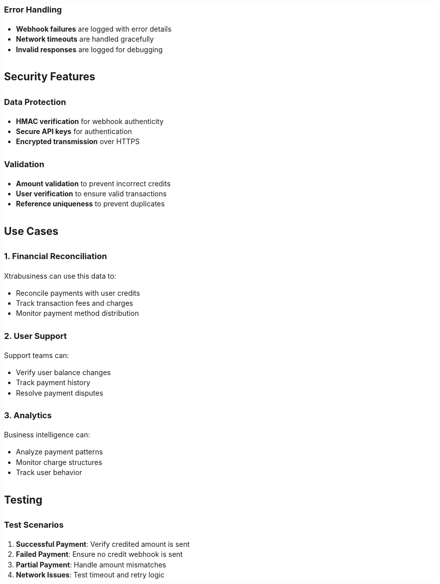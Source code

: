 ### Error Handling

- **Webhook failures** are logged with error details
- **Network timeouts** are handled gracefully
- **Invalid responses** are logged for debugging

## Security Features

### Data Protection

- **HMAC verification** for webhook authenticity
- **Secure API keys** for authentication
- **Encrypted transmission** over HTTPS

### Validation

- **Amount validation** to prevent incorrect credits
- **User verification** to ensure valid transactions
- **Reference uniqueness** to prevent duplicates

## Use Cases

### 1. Financial Reconciliation

Xtrabusiness can use this data to:
- Reconcile payments with user credits
- Track transaction fees and charges
- Monitor payment method distribution

### 2. User Support

Support teams can:
- Verify user balance changes
- Track payment history
- Resolve payment disputes

### 3. Analytics

Business intelligence can:
- Analyze payment patterns
- Monitor charge structures
- Track user behavior

## Testing

### Test Scenarios

1. **Successful Payment**: Verify credited amount is sent
2. **Failed Payment**: Ensure no credit webhook is sent
3. **Partial Payment**: Handle amount mismatches
4. **Network Issues**: Test timeout and retry logic
